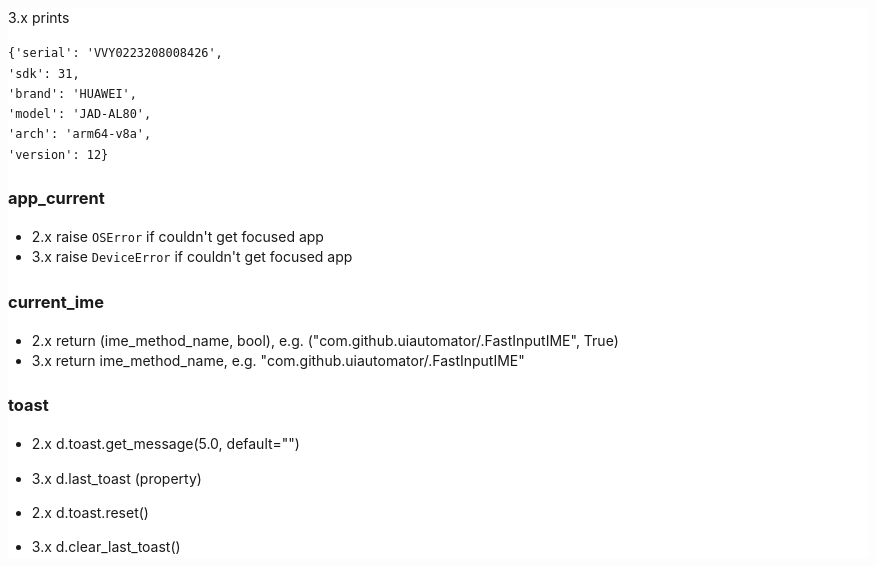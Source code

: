 ```
 ```

 3.x prints

 ```
 {'serial': 'VVY0223208008426',
 'sdk': 31,
 'brand': 'HUAWEI',
 'model': 'JAD-AL80',
 'arch': 'arm64-v8a',
 'version': 12}
 ```

### app_current
 - 2.x raise `OSError` if couldn't get focused app
 - 3.x raise `DeviceError` if couldn't get focused app

### current_ime
- 2.x return (ime_method_name, bool), e.g. ("com.github.uiautomator/.FastInputIME", True)
- 3.x return ime_method_name, e.g. "com.github.uiautomator/.FastInputIME"

### toast
- 2.x d.toast.get_message(5.0, default="")
- 3.x d.last_toast (property)

- 2.x d.toast.reset()
- 3.x d.clear_last_toast()